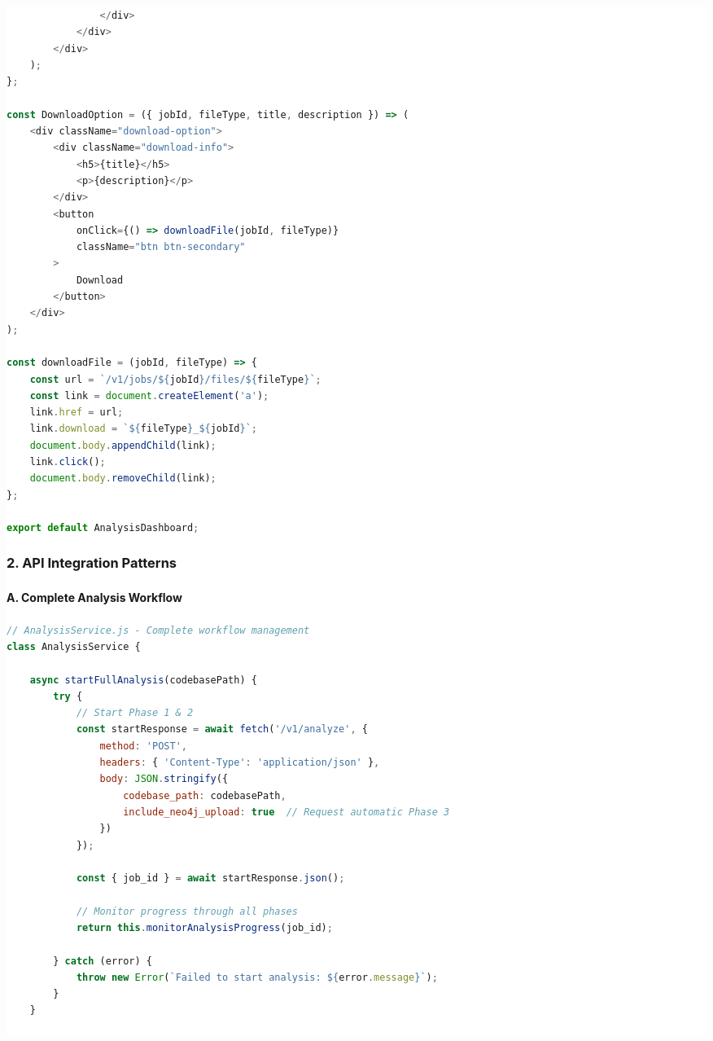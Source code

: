 ```javascript
                </div>
            </div>
        </div>
    );
};

const DownloadOption = ({ jobId, fileType, title, description }) => (
    <div className="download-option">
        <div className="download-info">
            <h5>{title}</h5>
            <p>{description}</p>
        </div>
        <button 
            onClick={() => downloadFile(jobId, fileType)}
            className="btn btn-secondary"
        >
            Download
        </button>
    </div>
);

const downloadFile = (jobId, fileType) => {
    const url = `/v1/jobs/${jobId}/files/${fileType}`;
    const link = document.createElement('a');
    link.href = url;
    link.download = `${fileType}_${jobId}`;
    document.body.appendChild(link);
    link.click();
    document.body.removeChild(link);
};

export default AnalysisDashboard;
```

### 2. API Integration Patterns

#### **A. Complete Analysis Workflow**
```javascript
// AnalysisService.js - Complete workflow management
class AnalysisService {
    
    async startFullAnalysis(codebasePath) {
        try {
            // Start Phase 1 & 2
            const startResponse = await fetch('/v1/analyze', {
                method: 'POST',
                headers: { 'Content-Type': 'application/json' },
                body: JSON.stringify({ 
                    codebase_path: codebasePath,
                    include_neo4j_upload: true  // Request automatic Phase 3
                })
            });
            
            const { job_id } = await startResponse.json();
            
            // Monitor progress through all phases
            return this.monitorAnalysisProgress(job_id);
            
        } catch (error) {
            throw new Error(`Failed to start analysis: ${error.message}`);
        }
    }
    
```